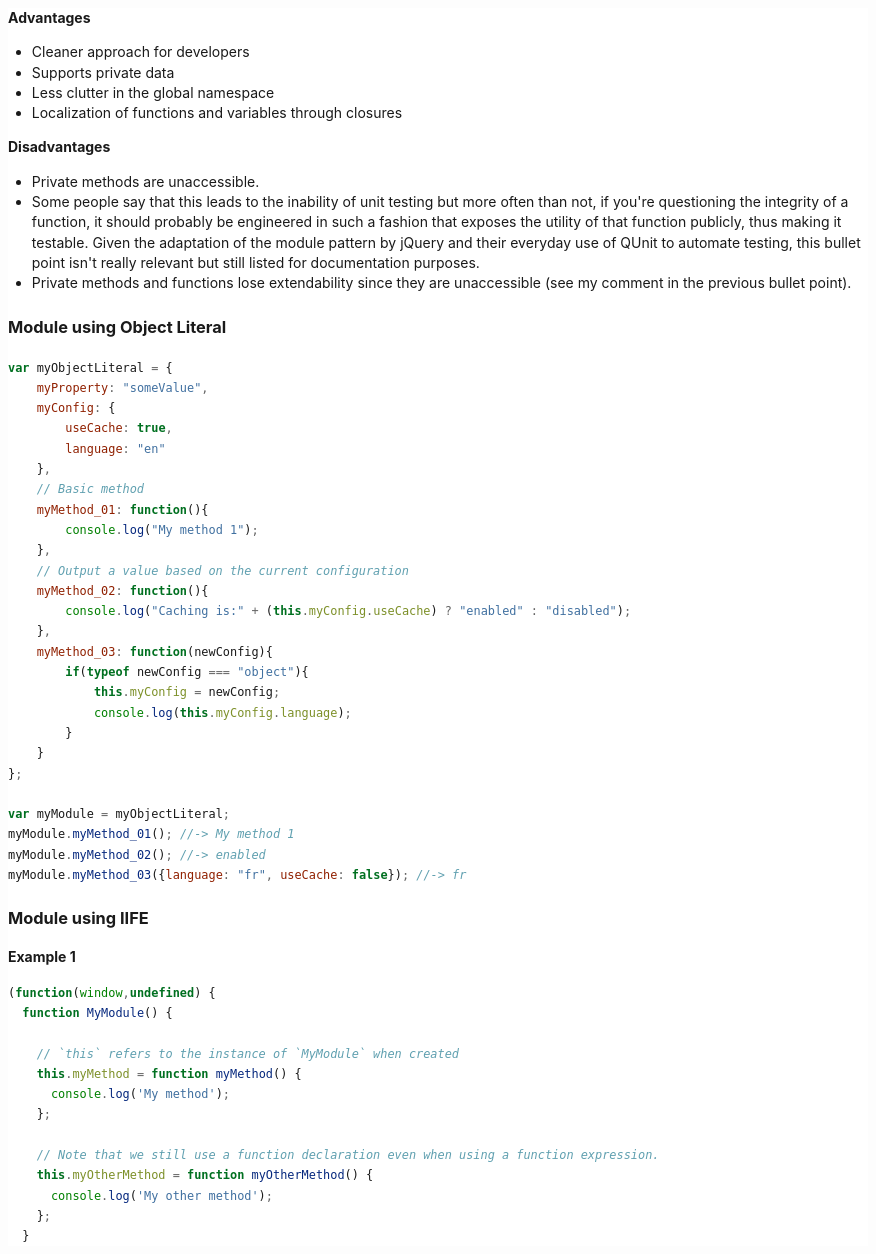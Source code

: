**Advantages**
* Cleaner approach for developers
* Supports private data
* Less clutter in the global namespace
* Localization of functions and variables through closures

**Disadvantages**
* Private methods are unaccessible.
* Some people say that this leads to the inability of unit testing but more often than not, if you're questioning the integrity of a function, it should probably be engineered in such a fashion that exposes the utility of that function publicly, thus making it testable. Given the adaptation of the module pattern by jQuery and their everyday use of QUnit to automate testing, this bullet point isn't really relevant but still listed for documentation purposes.
* Private methods and functions lose extendability since they are unaccessible (see my comment in the previous bullet point).

### Module using Object Literal

```javascript
var myObjectLiteral = {
	myProperty: "someValue",
	myConfig: {
		useCache: true,
		language: "en"
	},
	// Basic method
	myMethod_01: function(){
		console.log("My method 1");
	},
	// Output a value based on the current configuration
	myMethod_02: function(){
		console.log("Caching is:" + (this.myConfig.useCache) ? "enabled" : "disabled");
	},
	myMethod_03: function(newConfig){
		if(typeof newConfig === "object"){
			this.myConfig = newConfig;
			console.log(this.myConfig.language);
		}
	}
};

var myModule = myObjectLiteral;
myModule.myMethod_01(); //-> My method 1
myModule.myMethod_02(); //-> enabled
myModule.myMethod_03({language: "fr", useCache: false}); //-> fr
```

### Module using IIFE

**Example 1**

```javascript
(function(window,undefined) {
  function MyModule() {
    
    // `this` refers to the instance of `MyModule` when created
    this.myMethod = function myMethod() {
      console.log('My method');
    };
    
    // Note that we still use a function declaration even when using a function expression.
    this.myOtherMethod = function myOtherMethod() {
      console.log('My other method');
    };
  }
```